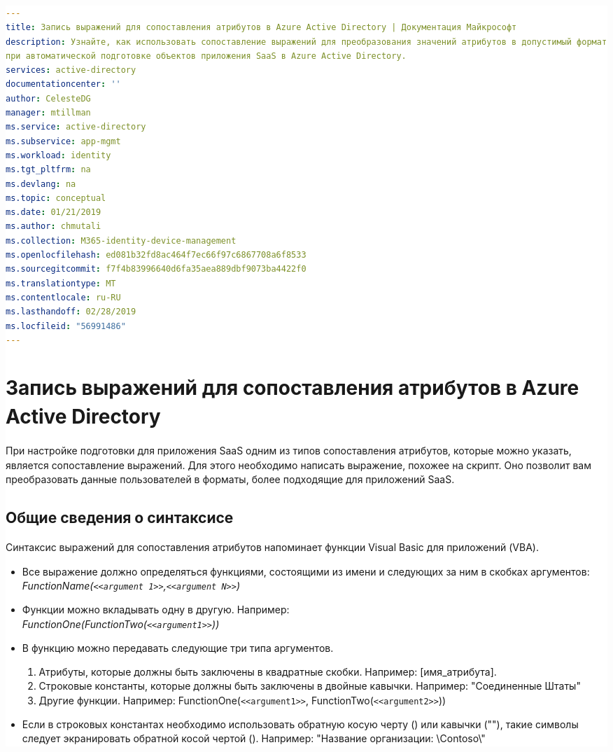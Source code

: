 ```yaml
---
title: Запись выражений для сопоставления атрибутов в Azure Active Directory | Документация Майкрософт
description: Узнайте, как использовать сопоставление выражений для преобразования значений атрибутов в допустимый формат при автоматической подготовке объектов приложения SaaS в Azure Active Directory.
services: active-directory
documentationcenter: ''
author: CelesteDG
manager: mtillman
ms.service: active-directory
ms.subservice: app-mgmt
ms.workload: identity
ms.tgt_pltfrm: na
ms.devlang: na
ms.topic: conceptual
ms.date: 01/21/2019
ms.author: chmutali
ms.collection: M365-identity-device-management
ms.openlocfilehash: ed081b32fd8ac464f7ec66f97c6867708a6f8533
ms.sourcegitcommit: f7f4b83996640d6fa35aea889dbf9073ba4422f0
ms.translationtype: MT
ms.contentlocale: ru-RU
ms.lasthandoff: 02/28/2019
ms.locfileid: "56991486"
---
```

# <a name="writing-expressions-for-attribute-mappings-in-azure-active-directory"></a>Запись выражений для сопоставления атрибутов в Azure Active Directory
При настройке подготовки для приложения SaaS одним из типов сопоставления атрибутов, которые можно указать, является сопоставление выражений. Для этого необходимо написать выражение, похожее на скрипт. Оно позволит вам преобразовать данные пользователей в форматы, более подходящие для приложений SaaS.

## <a name="syntax-overview"></a>Общие сведения о синтаксисе
Синтаксис выражений для сопоставления атрибутов напоминает функции Visual Basic для приложений (VBA).

* Все выражение должно определяться функциями, состоящими из имени и следующих за ним в скобках аргументов:  <br>
  *FunctionName(`<<argument 1>>`,`<<argument N>>`)*
* Функции можно вкладывать одну в другую. Например:  <br> *FunctionOne(FunctionTwo(`<<argument1>>`))*
* В функцию можно передавать следующие три типа аргументов.
  
  1. Атрибуты, которые должны быть заключены в квадратные скобки. Например: [имя_атрибута].
  2. Строковые константы, которые должны быть заключены в двойные кавычки. Например:  "Соединенные Штаты"
  3. Другие функции. Например:  FunctionOne(`<<argument1>>`, FunctionTwo(`<<argument2>>`))
* Если в строковых константах необходимо использовать обратную косую черту (\) или кавычки (""), такие символы следует экранировать обратной косой чертой (\). Например:  "Название организации: \\Contoso\\"
